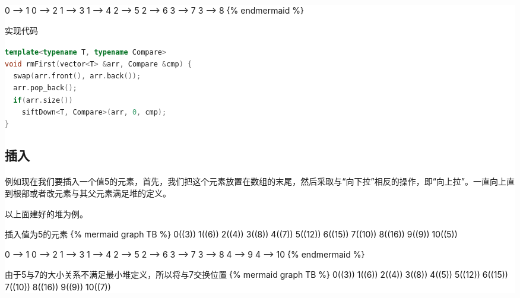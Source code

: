   0 --> 1
  0 --> 2
  1 --> 3
  1 --> 4
  2 --> 5
  2 --> 6
  3 --> 7
  3 --> 8
{% endmermaid %}

实现代码
```cpp
template<typename T, typename Compare>
void rmFirst(vector<T> &arr, Compare &cmp) {
  swap(arr.front(), arr.back());
  arr.pop_back();
  if(arr.size())
    siftDown<T, Compare>(arr, 0, cmp);
}
```

## 插入
例如现在我们要插入一个值5的元素，首先，我们把这个元素放置在数组的末尾，然后采取与“向下拉”相反的操作，即“向上拉”。一直向上直到根部或者改元素与其父元素满足堆的定义。

以上面建好的堆为例。

插入值为5的元素
{% mermaid graph TB %}
  0((3))
  1((6))
  2((4))
  3((8))
  4((7))
  5((12))
  6((15))
  7((10))
  8((16))
  9((9))
  10((5))

  0 --> 1
  0 --> 2
  1 --> 3
  1 --> 4
  2 --> 5
  2 --> 6
  3 --> 7
  3 --> 8
  4 --> 9
  4 --> 10
{% endmermaid %}

由于5与7的大小关系不满足最小堆定义，所以将与7交换位置
{% mermaid graph TB %}
  0((3))
  1((6))
  2((4))
  3((8))
  4((5))
  5((12))
  6((15))
  7((10))
  8((16))
  9((9))
  10((7))

